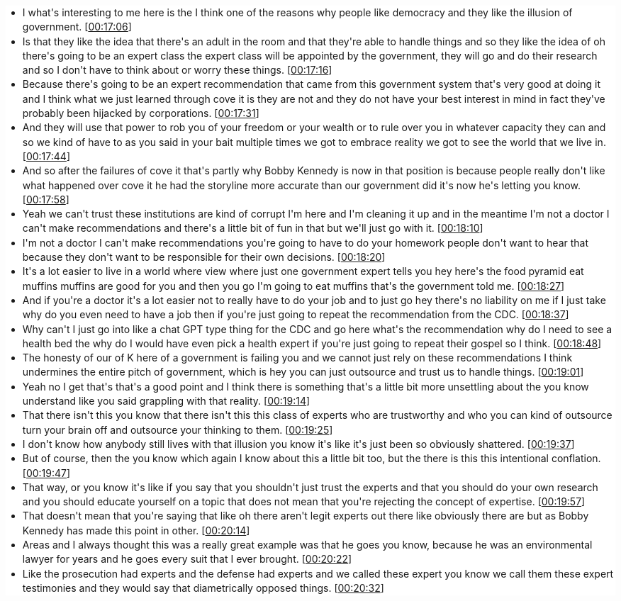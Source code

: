*  I what's interesting to me here is the I think one of the reasons why people like democracy and they like the illusion of government. [[00:17:06](https://www.youtube.com/watch?v=Tzg83T6l4oU&t=1026.36s)]
*  Is that they like the idea that there's an adult in the room and that they're able to handle things and so they like the idea of oh there's going to be an expert class the expert class will be appointed by the government, they will go and do their research and so I don't have to think about or worry these things. [[00:17:16](https://www.youtube.com/watch?v=Tzg83T6l4oU&t=1036.1200000000001s)]
*  Because there's going to be an expert recommendation that came from this government system that's very good at doing it and I think what we just learned through cove it is they are not and they do not have your best interest in mind in fact they've probably been hijacked by corporations. [[00:17:31](https://www.youtube.com/watch?v=Tzg83T6l4oU&t=1051.24s)]
*  And they will use that power to rob you of your freedom or your wealth or to rule over you in whatever capacity they can and so we kind of have to as you said in your bait multiple times we got to embrace reality we got to see the world that we live in. [[00:17:44](https://www.youtube.com/watch?v=Tzg83T6l4oU&t=1064.92s)]
*  And so after the failures of cove it that's partly why Bobby Kennedy is now in that position is because people really don't like what happened over cove it he had the storyline more accurate than our government did it's now he's letting you know. [[00:17:58](https://www.youtube.com/watch?v=Tzg83T6l4oU&t=1078.8400000000001s)]
*  Yeah we can't trust these institutions are kind of corrupt I'm here and I'm cleaning it up and in the meantime I'm not a doctor I can't make recommendations and there's a little bit of fun in that but we'll just go with it. [[00:18:10](https://www.youtube.com/watch?v=Tzg83T6l4oU&t=1090.84s)]
*  I'm not a doctor I can't make recommendations you're going to have to do your homework people don't want to hear that because they don't want to be responsible for their own decisions. [[00:18:20](https://www.youtube.com/watch?v=Tzg83T6l4oU&t=1100.92s)]
*  It's a lot easier to live in a world where view where just one government expert tells you hey here's the food pyramid eat muffins muffins are good for you and then you go I'm going to eat muffins that's the government told me. [[00:18:27](https://www.youtube.com/watch?v=Tzg83T6l4oU&t=1107.24s)]
*  And if you're a doctor it's a lot easier not to really have to do your job and to just go hey there's no liability on me if I just take why do you even need to have a job then if you're just going to repeat the recommendation from the CDC. [[00:18:37](https://www.youtube.com/watch?v=Tzg83T6l4oU&t=1117.56s)]
*  Why can't I just go into like a chat GPT type thing for the CDC and go here what's the recommendation why do I need to see a health bed the why do I would have even pick a health expert if you're just going to repeat their gospel so I think. [[00:18:48](https://www.youtube.com/watch?v=Tzg83T6l4oU&t=1128.6000000000001s)]
*  The honesty of our of K here of a government is failing you and we cannot just rely on these recommendations I think undermines the entire pitch of government, which is hey you can just outsource and trust us to handle things. [[00:19:01](https://www.youtube.com/watch?v=Tzg83T6l4oU&t=1141.32s)]
*  Yeah no I get that's that's a good point and I think there is something that's a little bit more unsettling about the you know understand like you said grappling with that reality. [[00:19:14](https://www.youtube.com/watch?v=Tzg83T6l4oU&t=1154.2s)]
*  That there isn't this you know that there isn't this this class of experts who are trustworthy and who you can kind of outsource turn your brain off and outsource your thinking to them. [[00:19:25](https://www.youtube.com/watch?v=Tzg83T6l4oU&t=1165.6000000000001s)]
*  I don't know how anybody still lives with that illusion you know it's like it's just been so obviously shattered. [[00:19:37](https://www.youtube.com/watch?v=Tzg83T6l4oU&t=1177.4s)]
*  But of course, then the you know which again I know about this a little bit too, but the there is this this intentional conflation. [[00:19:47](https://www.youtube.com/watch?v=Tzg83T6l4oU&t=1187.8s)]
*  That way, or you know it's like if you say that you shouldn't just trust the experts and that you should do your own research and you should educate yourself on a topic that does not mean that you're rejecting the concept of expertise. [[00:19:57](https://www.youtube.com/watch?v=Tzg83T6l4oU&t=1197.9199999999998s)]
*  That doesn't mean that you're saying that like oh there aren't legit experts out there like obviously there are but as Bobby Kennedy has made this point in other. [[00:20:14](https://www.youtube.com/watch?v=Tzg83T6l4oU&t=1214.12s)]
*  Areas and I always thought this was a really great example was that he goes you know, because he was an environmental lawyer for years and he goes every suit that I ever brought. [[00:20:22](https://www.youtube.com/watch?v=Tzg83T6l4oU&t=1222.8799999999999s)]
*  Like the prosecution had experts and the defense had experts and we called these expert you know we call them these expert testimonies and they would say that diametrically opposed things. [[00:20:32](https://www.youtube.com/watch?v=Tzg83T6l4oU&t=1232.0s)]